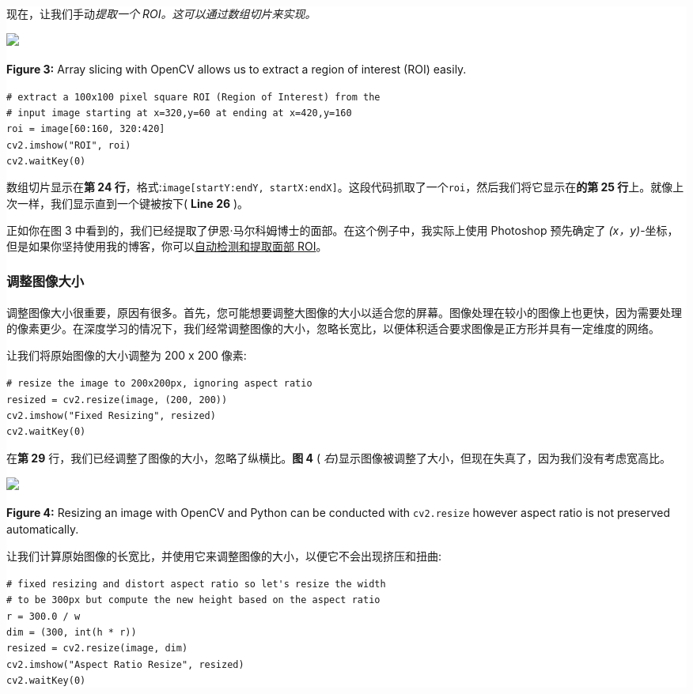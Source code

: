现在，让我们手动*提取一个 ROI。这可以通过数组切片来实现。*

[![](../Images/2ada49af35bf98eee093eb618dbe7e29.png)](https://pyimagesearch.com/wp-content/uploads/2018/05/opencv_tutorial_array_slicing_and_crop.jpg)

**Figure 3:** Array slicing with OpenCV allows us to extract a region of interest (ROI) easily.

```
# extract a 100x100 pixel square ROI (Region of Interest) from the
# input image starting at x=320,y=60 at ending at x=420,y=160
roi = image[60:160, 320:420]
cv2.imshow("ROI", roi)
cv2.waitKey(0)

```

数组切片显示在**第 24 行**，格式:`image[startY:endY, startX:endX]`。这段代码抓取了一个`roi`，然后我们将它显示在**的第 25 行**上。就像上次一样，我们显示直到一个键被按下( **Line 26** )。

正如你在图 3 中看到的，我们已经提取了伊恩·马尔科姆博士的面部。在这个例子中，我实际上使用 Photoshop 预先确定了 *(x，y)*-坐标，但是如果你坚持使用我的博客，你可以[自动检测和提取面部 ROI](https://pyimagesearch.com/2018/02/26/face-detection-with-opencv-and-deep-learning/)。

### 调整图像大小

调整图像大小很重要，原因有很多。首先，您可能想要调整大图像的大小以适合您的屏幕。图像处理在较小的图像上也更快，因为需要处理的像素更少。在深度学习的情况下，我们经常调整图像的大小，忽略长宽比，以便体积适合要求图像是正方形并具有一定维度的网络。

让我们将原始图像的大小调整为 200 x 200 像素:

```
# resize the image to 200x200px, ignoring aspect ratio
resized = cv2.resize(image, (200, 200))
cv2.imshow("Fixed Resizing", resized)
cv2.waitKey(0)

```

在**第 29** 行，我们已经调整了图像的大小，忽略了纵横比。**图 4** ( *右*)显示图像被调整了大小，但现在失真了，因为我们没有考虑宽高比。

[![](../Images/736e543fa9d1f781f5e2019a38f463c2.png)](https://pyimagesearch.com/wp-content/uploads/2018/05/opencv_tutorial_resizing.jpg)

**Figure 4:** Resizing an image with OpenCV and Python can be conducted with `cv2.resize` however aspect ratio is not preserved automatically.

让我们计算原始图像的长宽比，并使用它来调整图像的大小，以便它不会出现挤压和扭曲:

```
# fixed resizing and distort aspect ratio so let's resize the width
# to be 300px but compute the new height based on the aspect ratio
r = 300.0 / w
dim = (300, int(h * r))
resized = cv2.resize(image, dim)
cv2.imshow("Aspect Ratio Resize", resized)
cv2.waitKey(0)

```
